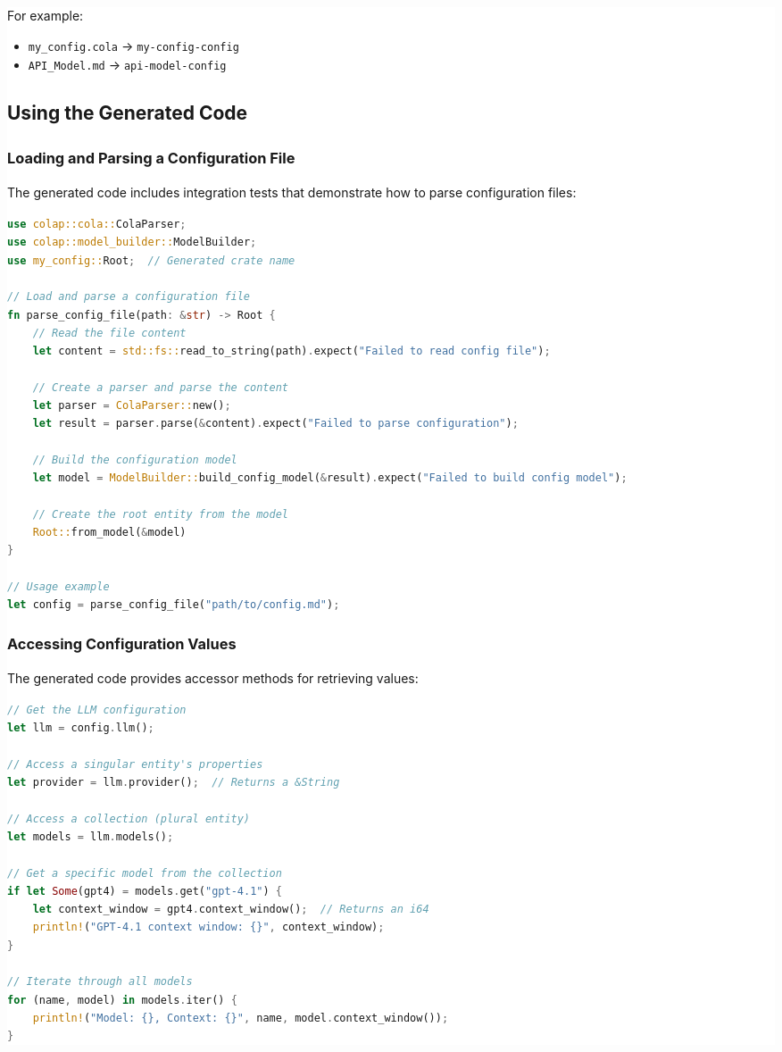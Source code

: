 For example:

- `my_config.cola` → `my-config-config`
- `API_Model.md` → `api-model-config`

## Using the Generated Code

### Loading and Parsing a Configuration File

The generated code includes integration tests that demonstrate how to parse configuration files:

```rust
use colap::cola::ColaParser;
use colap::model_builder::ModelBuilder;
use my_config::Root;  // Generated crate name

// Load and parse a configuration file
fn parse_config_file(path: &str) -> Root {
    // Read the file content
    let content = std::fs::read_to_string(path).expect("Failed to read config file");
    
    // Create a parser and parse the content
    let parser = ColaParser::new();
    let result = parser.parse(&content).expect("Failed to parse configuration");
    
    // Build the configuration model
    let model = ModelBuilder::build_config_model(&result).expect("Failed to build config model");
    
    // Create the root entity from the model
    Root::from_model(&model)
}

// Usage example
let config = parse_config_file("path/to/config.md");
```

### Accessing Configuration Values

The generated code provides accessor methods for retrieving values:

```rust
// Get the LLM configuration
let llm = config.llm();

// Access a singular entity's properties
let provider = llm.provider();  // Returns a &String

// Access a collection (plural entity)
let models = llm.models();

// Get a specific model from the collection
if let Some(gpt4) = models.get("gpt-4.1") {
    let context_window = gpt4.context_window();  // Returns an i64
    println!("GPT-4.1 context window: {}", context_window);
}

// Iterate through all models
for (name, model) in models.iter() {
    println!("Model: {}, Context: {}", name, model.context_window());
}
```
